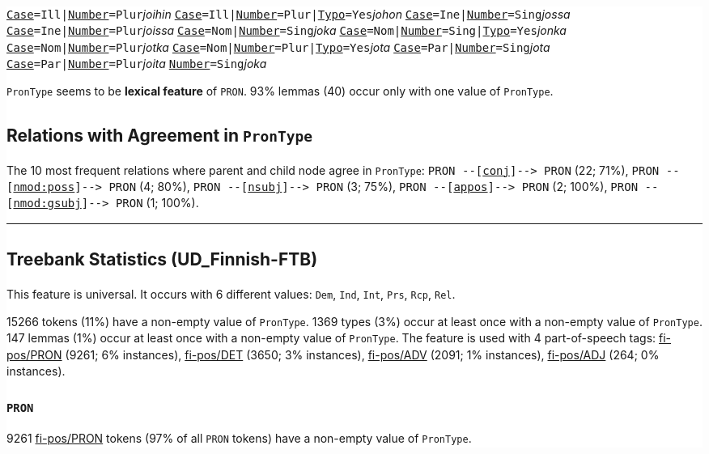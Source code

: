   <tr><td><tt><a href="Case.html">Case</a>=Ill|<a href="Number.html">Number</a>=Plur</tt></td><td><em>joihin</em></td><td></td></tr>
  <tr><td><tt><a href="Case.html">Case</a>=Ill|<a href="Number.html">Number</a>=Plur|<a href="Typo.html">Typo</a>=Yes</tt></td><td><em>johon</em></td><td></td></tr>
  <tr><td><tt><a href="Case.html">Case</a>=Ine|<a href="Number.html">Number</a>=Sing</tt></td><td><em>jossa</em></td><td></td></tr>
  <tr><td><tt><a href="Case.html">Case</a>=Ine|<a href="Number.html">Number</a>=Plur</tt></td><td><em>joissa</em></td><td></td></tr>
  <tr><td><tt><a href="Case.html">Case</a>=Nom|<a href="Number.html">Number</a>=Sing</tt></td><td><em>joka</em></td><td></td></tr>
  <tr><td><tt><a href="Case.html">Case</a>=Nom|<a href="Number.html">Number</a>=Sing|<a href="Typo.html">Typo</a>=Yes</tt></td><td><em>jonka</em></td><td></td></tr>
  <tr><td><tt><a href="Case.html">Case</a>=Nom|<a href="Number.html">Number</a>=Plur</tt></td><td><em>jotka</em></td><td></td></tr>
  <tr><td><tt><a href="Case.html">Case</a>=Nom|<a href="Number.html">Number</a>=Plur|<a href="Typo.html">Typo</a>=Yes</tt></td><td><em>jota</em></td><td></td></tr>
  <tr><td><tt><a href="Case.html">Case</a>=Par|<a href="Number.html">Number</a>=Sing</tt></td><td><em>jota</em></td><td></td></tr>
  <tr><td><tt><a href="Case.html">Case</a>=Par|<a href="Number.html">Number</a>=Plur</tt></td><td><em>joita</em></td><td></td></tr>
  <tr><td><tt><a href="Number.html">Number</a>=Sing</tt></td><td></td><td><em>joka</em></td></tr>
</table>

`PronType` seems to be **lexical feature** of `PRON`. 93% lemmas (40) occur only with one value of `PronType`.

## Relations with Agreement in `PronType`

The 10 most frequent relations where parent and child node agree in `PronType`:
<tt>PRON --[<a href="../dep/conj.html">conj</a>]--> PRON</tt> (22; 71%),
<tt>PRON --[<a href="../dep/nmod:poss.html">nmod:poss</a>]--> PRON</tt> (4; 80%),
<tt>PRON --[<a href="../dep/nsubj.html">nsubj</a>]--> PRON</tt> (3; 75%),
<tt>PRON --[<a href="../dep/appos.html">appos</a>]--> PRON</tt> (2; 100%),
<tt>PRON --[<a href="../dep/nmod:gsubj.html">nmod:gsubj</a>]--> PRON</tt> (1; 100%).



--------------------------------------------------------------------------------

## Treebank Statistics (UD_Finnish-FTB)

This feature is universal.
It occurs with 6 different values: `Dem`, `Ind`, `Int`, `Prs`, `Rcp`, `Rel`.

15266 tokens (11%) have a non-empty value of `PronType`.
1369 types (3%) occur at least once with a non-empty value of `PronType`.
147 lemmas (1%) occur at least once with a non-empty value of `PronType`.
The feature is used with 4 part-of-speech tags: [fi-pos/PRON]() (9261; 6% instances), [fi-pos/DET]() (3650; 3% instances), [fi-pos/ADV]() (2091; 1% instances), [fi-pos/ADJ]() (264; 0% instances).

### `PRON`

9261 [fi-pos/PRON]() tokens (97% of all `PRON` tokens) have a non-empty value of `PronType`.
